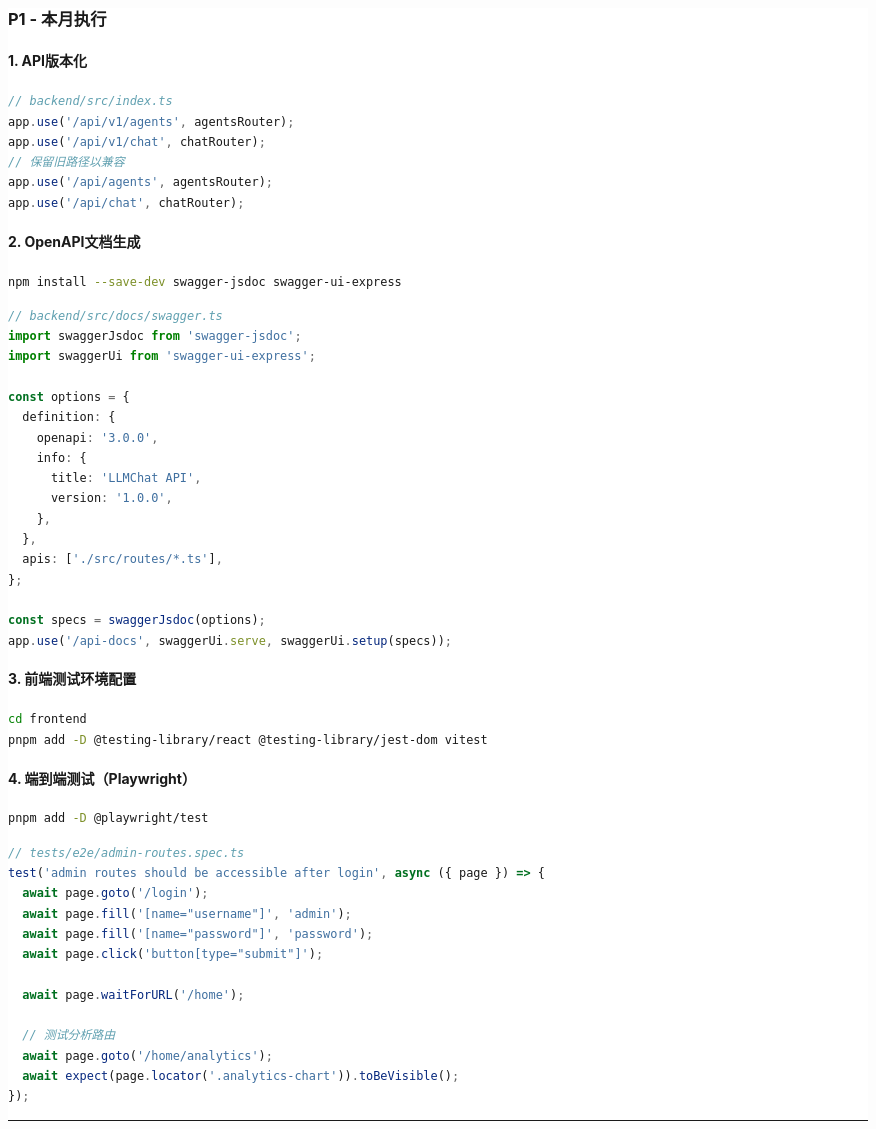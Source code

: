 
### P1 - 本月执行

#### 1. API版本化
```typescript
// backend/src/index.ts
app.use('/api/v1/agents', agentsRouter);
app.use('/api/v1/chat', chatRouter);
// 保留旧路径以兼容
app.use('/api/agents', agentsRouter);
app.use('/api/chat', chatRouter);
```

#### 2. OpenAPI文档生成
```bash
npm install --save-dev swagger-jsdoc swagger-ui-express
```

```typescript
// backend/src/docs/swagger.ts
import swaggerJsdoc from 'swagger-jsdoc';
import swaggerUi from 'swagger-ui-express';

const options = {
  definition: {
    openapi: '3.0.0',
    info: {
      title: 'LLMChat API',
      version: '1.0.0',
    },
  },
  apis: ['./src/routes/*.ts'],
};

const specs = swaggerJsdoc(options);
app.use('/api-docs', swaggerUi.serve, swaggerUi.setup(specs));
```

#### 3. 前端测试环境配置
```bash
cd frontend
pnpm add -D @testing-library/react @testing-library/jest-dom vitest
```

#### 4. 端到端测试（Playwright）
```bash
pnpm add -D @playwright/test
```

```typescript
// tests/e2e/admin-routes.spec.ts
test('admin routes should be accessible after login', async ({ page }) => {
  await page.goto('/login');
  await page.fill('[name="username"]', 'admin');
  await page.fill('[name="password"]', 'password');
  await page.click('button[type="submit"]');
  
  await page.waitForURL('/home');
  
  // 测试分析路由
  await page.goto('/home/analytics');
  await expect(page.locator('.analytics-chart')).toBeVisible();
});
```

---